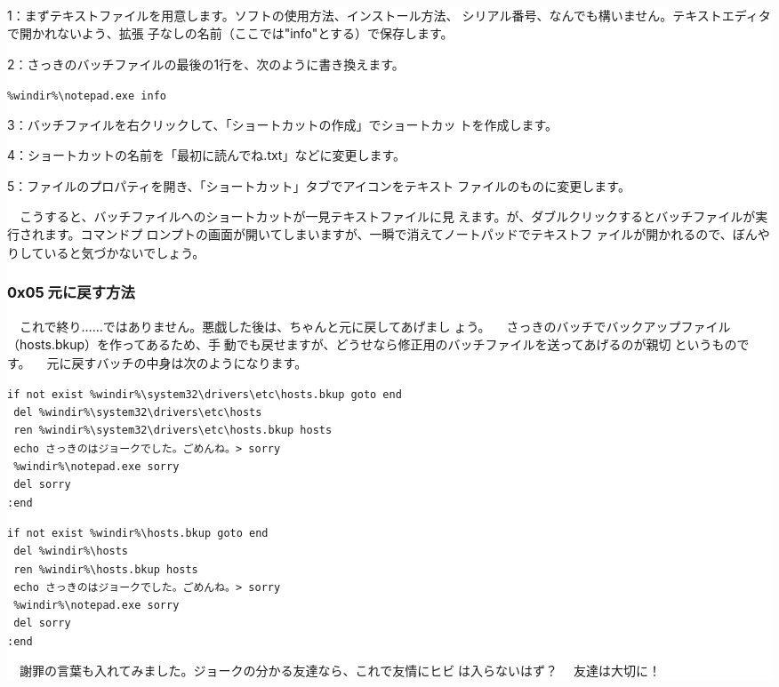 1：まずテキストファイルを用意します。ソフトの使用方法、インストール方法、
シリアル番号、なんでも構いません。テキストエディタで開かれないよう、拡張
子なしの名前（ここでは"info"とする）で保存します。

2：さっきのバッチファイルの最後の1行を、次のように書き換えます。

```
%windir%\notepad.exe info
```

3：バッチファイルを右クリックして、「ショートカットの作成」でショートカッ
トを作成します。

4：ショートカットの名前を「最初に読んでね.txt」などに変更します。

5：ファイルのプロパティを開き、「ショートカット」タブでアイコンをテキスト
ファイルのものに変更します。

　こうすると、バッチファイルへのショートカットが一見テキストファイルに見
えます。が、ダブルクリックするとバッチファイルが実行されます。コマンドプ
ロンプトの画面が開いてしまいますが、一瞬で消えてノートパッドでテキストフ
ァイルが開かれるので、ぼんやりしていると気づかないでしょう。


### 0x05 元に戻す方法

　これで終り……ではありません。悪戯した後は、ちゃんと元に戻してあげまし
ょう。
　さっきのバッチでバックアップファイル（hosts.bkup）を作ってあるため、手
動でも戻せますが、どうせなら修正用のバッチファイルを送ってあげるのが親切
というものです。
　元に戻すバッチの中身は次のようになります。

```
if not exist %windir%\system32\drivers\etc\hosts.bkup goto end
 del %windir%\system32\drivers\etc\hosts
 ren %windir%\system32\drivers\etc\hosts.bkup hosts
 echo さっきのはジョークでした。ごめんね。> sorry
 %windir%\notepad.exe sorry
 del sorry
:end
```

```
if not exist %windir%\hosts.bkup goto end
 del %windir%\hosts
 ren %windir%\hosts.bkup hosts
 echo さっきのはジョークでした。ごめんね。> sorry
 %windir%\notepad.exe sorry
 del sorry
:end
```

　謝罪の言葉も入れてみました。ジョークの分かる友達なら、これで友情にヒビ
は入らないはず？
　友達は大切に！
